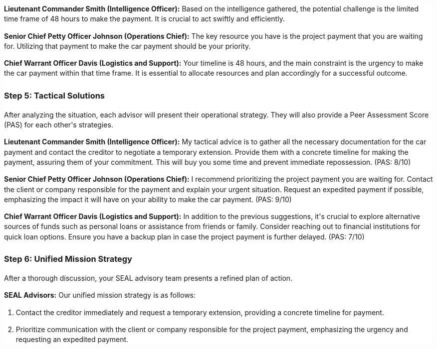 

**Lieutenant Commander Smith (Intelligence Officer):** Based on the intelligence gathered, the potential challenge is the limited time frame of 48 hours to make the payment. It is crucial to act swiftly and efficiently.



**Senior Chief Petty Officer Johnson (Operations Chief):** The key resource you have is the project payment that you are waiting for. Utilizing that payment to make the car payment should be your priority.



**Chief Warrant Officer Davis (Logistics and Support):** Your timeline is 48 hours, and the main constraint is the urgency to make the car payment within that time frame. It is essential to allocate resources and plan accordingly for a successful outcome.



### Step 5: Tactical Solutions



After analyzing the situation, each advisor will present their operational strategy. They will also provide a Peer Assessment Score (PAS) for each other's strategies.



**Lieutenant Commander Smith (Intelligence Officer):** My tactical advice is to gather all the necessary documentation for the car payment and contact the creditor to negotiate a temporary extension. Provide them with a concrete timeline for making the payment, assuring them of your commitment. This will buy you some time and prevent immediate repossession. (PAS: 8/10)



**Senior Chief Petty Officer Johnson (Operations Chief):** I recommend prioritizing the project payment you are waiting for. Contact the client or company responsible for the payment and explain your urgent situation. Request an expedited payment if possible, emphasizing the impact it will have on your ability to make the car payment. (PAS: 9/10)



**Chief Warrant Officer Davis (Logistics and Support):** In addition to the previous suggestions, it's crucial to explore alternative sources of funds such as personal loans or assistance from friends or family. Consider reaching out to financial institutions for quick loan options. Ensure you have a backup plan in case the project payment is further delayed. (PAS: 7/10)



### Step 6: Unified Mission Strategy



After a thorough discussion, your SEAL advisory team presents a refined plan of action.



**SEAL Advisors:** Our unified mission strategy is as follows:

1. Contact the creditor immediately and request a temporary extension, providing a concrete timeline for payment.

2. Prioritize communication with the client or company responsible for the project payment, emphasizing the urgency and requesting an expedited payment.

